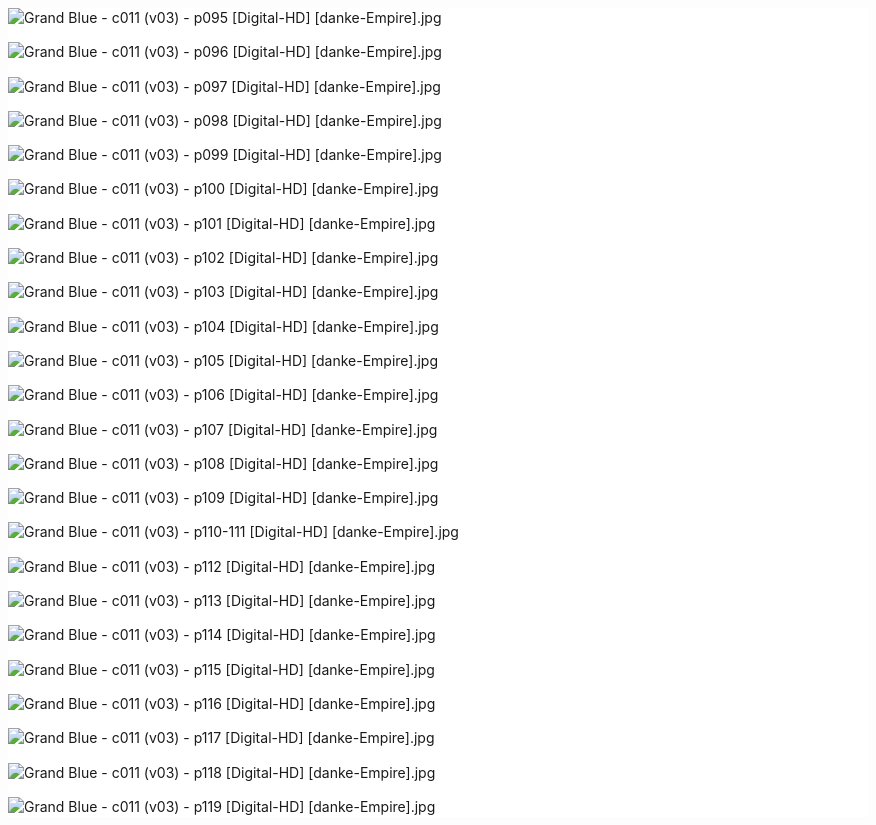 ![Grand Blue - c011 (v03) - p095 [Digital-HD] [danke-Empire].jpg](https://wx1.sinaimg.cn/large/6a9fdecagy1fltgwjpl4bj21kw28z4qp.jpg)

![Grand Blue - c011 (v03) - p096 [Digital-HD] [danke-Empire].jpg](https://wx1.sinaimg.cn/large/6a9fdecagy1fltgwphz7kj21kw28z7wh.jpg)

![Grand Blue - c011 (v03) - p097 [Digital-HD] [danke-Empire].jpg](https://wx1.sinaimg.cn/large/6a9fdecagy1fltgwuap3kj21kw28znpd.jpg)

![Grand Blue - c011 (v03) - p098 [Digital-HD] [danke-Empire].jpg](https://wx1.sinaimg.cn/large/6a9fdecagy1fltgwzag70j21kw28zqv5.jpg)

![Grand Blue - c011 (v03) - p099 [Digital-HD] [danke-Empire].jpg](https://wx1.sinaimg.cn/large/6a9fdecagy1fltgx4g639j21kw28zkjl.jpg)

![Grand Blue - c011 (v03) - p100 [Digital-HD] [danke-Empire].jpg](https://wx1.sinaimg.cn/large/6a9fdecagy1fltgx8rdpqj21kw28ze81.jpg)

![Grand Blue - c011 (v03) - p101 [Digital-HD] [danke-Empire].jpg](https://wx1.sinaimg.cn/large/6a9fdecagy1fltgxdn9dzj21kw28zkjl.jpg)

![Grand Blue - c011 (v03) - p102 [Digital-HD] [danke-Empire].jpg](https://wx1.sinaimg.cn/large/6a9fdecagy1fltgxigwh1j21kw28ze81.jpg)

![Grand Blue - c011 (v03) - p103 [Digital-HD] [danke-Empire].jpg](https://wx1.sinaimg.cn/large/6a9fdecagy1fltgxo8basj21kw28zx6p.jpg)

![Grand Blue - c011 (v03) - p104 [Digital-HD] [danke-Empire].jpg](https://wx1.sinaimg.cn/large/6a9fdecagy1fltgxt4b2lj21kw28znpd.jpg)

![Grand Blue - c011 (v03) - p105 [Digital-HD] [danke-Empire].jpg](https://wx1.sinaimg.cn/large/6a9fdecagy1fltgy2agg4j21kw28zkjl.jpg)

![Grand Blue - c011 (v03) - p106 [Digital-HD] [danke-Empire].jpg](https://wx1.sinaimg.cn/large/6a9fdecagy1fltgy7q3oxj21kw28znpd.jpg)

![Grand Blue - c011 (v03) - p107 [Digital-HD] [danke-Empire].jpg](https://wx1.sinaimg.cn/large/6a9fdecagy1fltgycsf4qj21kw28zqv5.jpg)

![Grand Blue - c011 (v03) - p108 [Digital-HD] [danke-Empire].jpg](https://wx1.sinaimg.cn/large/6a9fdecagy1fltgyhogthj21kw28znpd.jpg)

![Grand Blue - c011 (v03) - p109 [Digital-HD] [danke-Empire].jpg](https://wx1.sinaimg.cn/large/6a9fdecagy1fltgytw2mgj21kw28zb2a.jpg)

![Grand Blue - c011 (v03) - p110-111 [Digital-HD] [danke-Empire].jpg](https://wx1.sinaimg.cn/large/6a9fdecagy1fltgz77evnj21kw14ib2d.jpg)

![Grand Blue - c011 (v03) - p112 [Digital-HD] [danke-Empire].jpg](https://wx1.sinaimg.cn/large/6a9fdecagy1fltgzcg0wsj21kw28znpe.jpg)

![Grand Blue - c011 (v03) - p113 [Digital-HD] [danke-Empire].jpg](https://wx1.sinaimg.cn/large/6a9fdecagy1fltgzigtenj21kw28z7wi.jpg)

![Grand Blue - c011 (v03) - p114 [Digital-HD] [danke-Empire].jpg](https://wx1.sinaimg.cn/large/6a9fdecagy1fltgznbkv0j21kw28zu0x.jpg)

![Grand Blue - c011 (v03) - p115 [Digital-HD] [danke-Empire].jpg](https://wx1.sinaimg.cn/large/6a9fdecagy1fltgzs7kx7j21kw28zkjl.jpg)

![Grand Blue - c011 (v03) - p116 [Digital-HD] [danke-Empire].jpg](https://wx1.sinaimg.cn/large/6a9fdecagy1flth02ms7jj21kw28zqv5.jpg)

![Grand Blue - c011 (v03) - p117 [Digital-HD] [danke-Empire].jpg](https://wx1.sinaimg.cn/large/6a9fdecagy1flth0ft5elj21kw28zqv5.jpg)

![Grand Blue - c011 (v03) - p118 [Digital-HD] [danke-Empire].jpg](https://wx1.sinaimg.cn/large/6a9fdecagy1flth0n91tmj21kw28zu0x.jpg)

![Grand Blue - c011 (v03) - p119 [Digital-HD] [danke-Empire].jpg](https://wx1.sinaimg.cn/large/6a9fdecagy1flth0qfx9tj21kw28zgpf.jpg)
